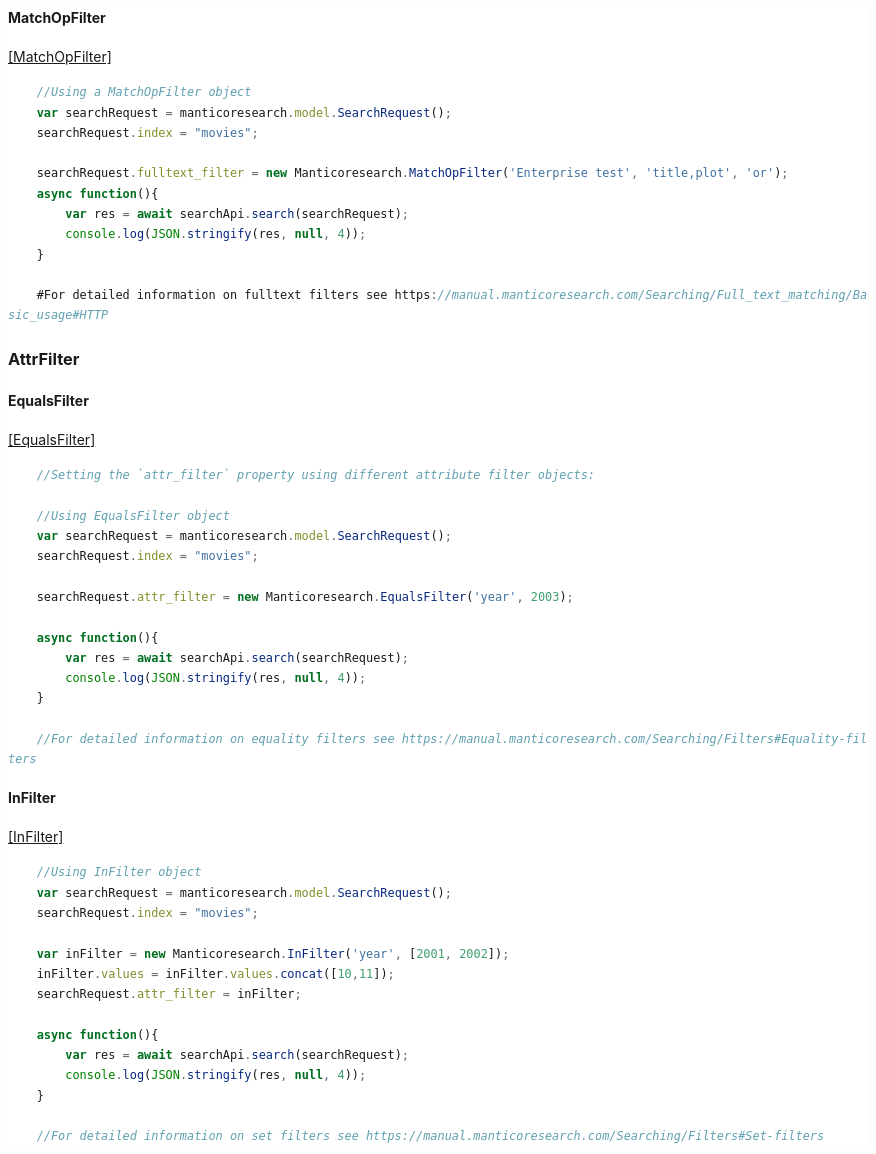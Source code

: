#### MatchOpFilter

[[MatchOpFilter]](MatchOpFilter.md)
```javascript
	//Using a MatchOpFilter object
	var searchRequest = manticoresearch.model.SearchRequest();
    searchRequest.index = "movies";
    
	searchRequest.fulltext_filter = new Manticoresearch.MatchOpFilter('Enterprise test', 'title,plot', 'or');
	async function(){
		var res = await searchApi.search(searchRequest);
		console.log(JSON.stringify(res, null, 4));  
	}
	
	#For detailed information on fulltext filters see https://manual.manticoresearch.com/Searching/Full_text_matching/Basic_usage#HTTP
```    

### AttrFilter
#### EqualsFilter

[[EqualsFilter]](EqualsFilter.md)
```javascript
    //Setting the `attr_filter` property using different attribute filter objects:
    
    //Using EqualsFilter object
    var searchRequest = manticoresearch.model.SearchRequest();
    searchRequest.index = "movies";
    
    searchRequest.attr_filter = new Manticoresearch.EqualsFilter('year', 2003);
	
	async function(){
		var res = await searchApi.search(searchRequest);
		console.log(JSON.stringify(res, null, 4));  
	}
	
	//For detailed information on equality filters see https://manual.manticoresearch.com/Searching/Filters#Equality-filters
```

#### InFilter

[[InFilter]](InFilter.md)
```javascript
    //Using InFilter object
    var searchRequest = manticoresearch.model.SearchRequest();
    searchRequest.index = "movies";
    
    var inFilter = new Manticoresearch.InFilter('year', [2001, 2002]);
	inFilter.values = inFilter.values.concat([10,11]);
	searchRequest.attr_filter = inFilter;
	
	async function(){
		var res = await searchApi.search(searchRequest);
		console.log(JSON.stringify(res, null, 4));  
	}
	
	//For detailed information on set filters see https://manual.manticoresearch.com/Searching/Filters#Set-filters
```
			